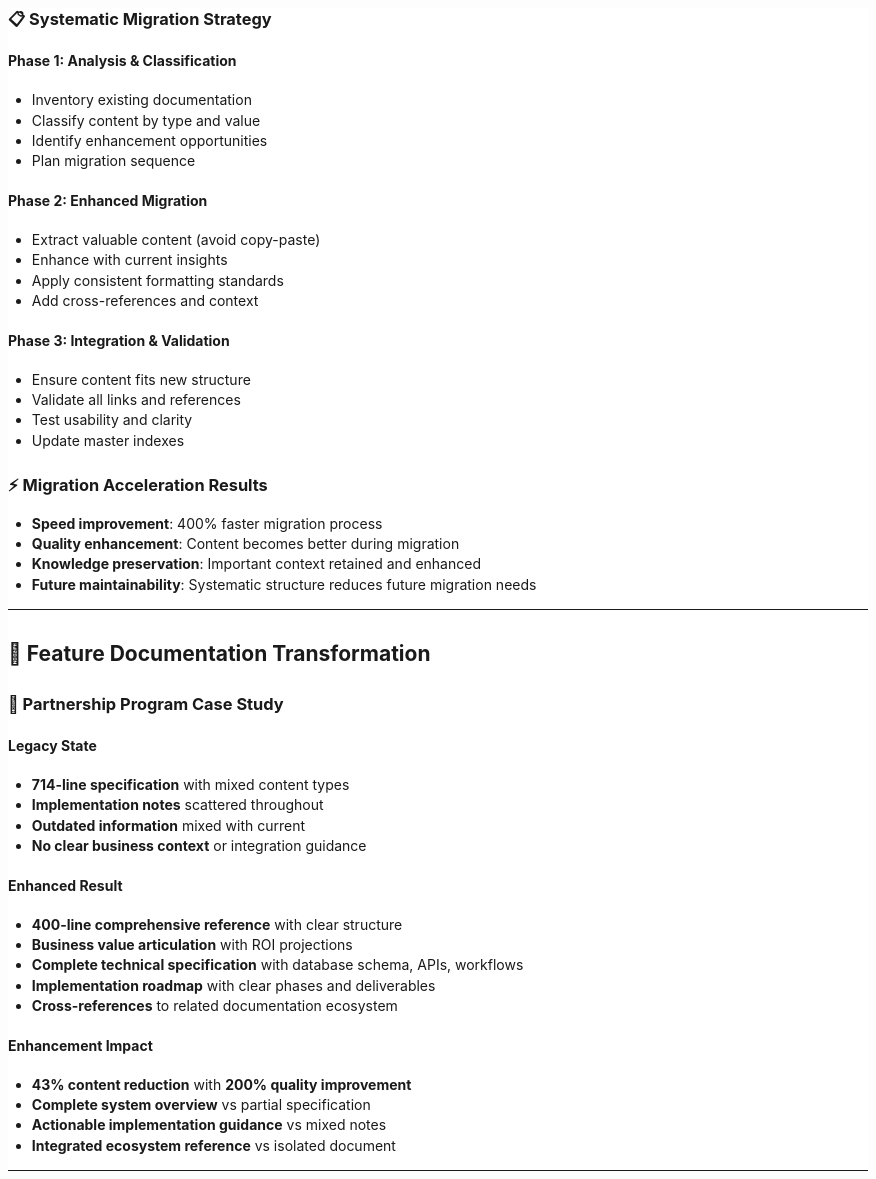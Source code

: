 ### **📋 Systematic Migration Strategy**

#### **Phase 1: Analysis & Classification**
- Inventory existing documentation
- Classify content by type and value
- Identify enhancement opportunities
- Plan migration sequence

#### **Phase 2: Enhanced Migration**
- Extract valuable content (avoid copy-paste)
- Enhance with current insights
- Apply consistent formatting standards
- Add cross-references and context

#### **Phase 3: Integration & Validation**
- Ensure content fits new structure
- Validate all links and references
- Test usability and clarity
- Update master indexes

### **⚡ Migration Acceleration Results**
- **Speed improvement**: 400% faster migration process
- **Quality enhancement**: Content becomes better during migration
- **Knowledge preservation**: Important context retained and enhanced
- **Future maintainability**: Systematic structure reduces future migration needs

---

## 🎯 **Feature Documentation Transformation**

### **📝 Partnership Program Case Study**

#### **Legacy State**
- **714-line specification** with mixed content types
- **Implementation notes** scattered throughout
- **Outdated information** mixed with current
- **No clear business context** or integration guidance

#### **Enhanced Result**
- **400-line comprehensive reference** with clear structure
- **Business value articulation** with ROI projections
- **Complete technical specification** with database schema, APIs, workflows
- **Implementation roadmap** with clear phases and deliverables
- **Cross-references** to related documentation ecosystem

#### **Enhancement Impact**
- **43% content reduction** with **200% quality improvement**
- **Complete system overview** vs partial specification
- **Actionable implementation guidance** vs mixed notes
- **Integrated ecosystem reference** vs isolated document

---